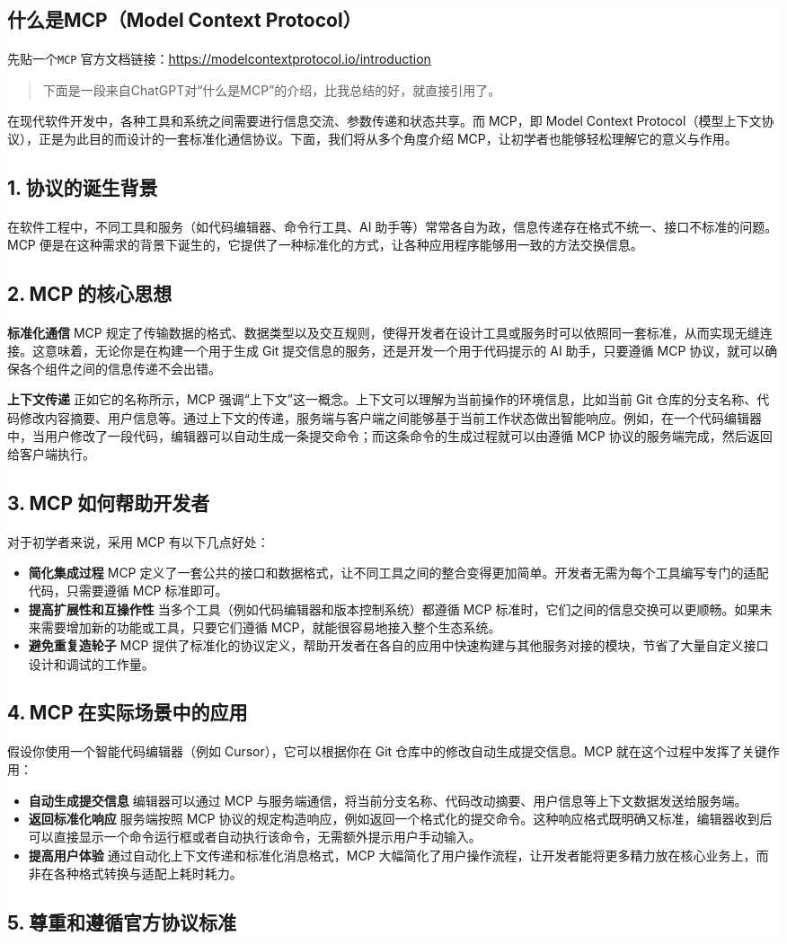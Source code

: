 

## 什么是MCP（Model Context Protocol）



先贴一个`MCP` 官方文档链接：https://modelcontextprotocol.io/introduction



>下面是一段来自ChatGPT对“什么是MCP”的介绍，比我总结的好，就直接引用了。



在现代软件开发中，各种工具和系统之间需要进行信息交流、参数传递和状态共享。而 MCP，即 Model Context Protocol（模型上下文协议），正是为此目的而设计的一套标准化通信协议。下面，我们将从多个角度介绍 MCP，让初学者也能够轻松理解它的意义与作用。

## 1. 协议的诞生背景

在软件工程中，不同工具和服务（如代码编辑器、命令行工具、AI 助手等）常常各自为政，信息传递存在格式不统一、接口不标准的问题。MCP 便是在这种需求的背景下诞生的，它提供了一种标准化的方式，让各种应用程序能够用一致的方法交换信息。

## 2. MCP 的核心思想

**标准化通信**
 MCP 规定了传输数据的格式、数据类型以及交互规则，使得开发者在设计工具或服务时可以依照同一套标准，从而实现无缝连接。这意味着，无论你是在构建一个用于生成 Git 提交信息的服务，还是开发一个用于代码提示的 AI 助手，只要遵循 MCP 协议，就可以确保各个组件之间的信息传递不会出错。

**上下文传递**
 正如它的名称所示，MCP 强调“上下文”这一概念。上下文可以理解为当前操作的环境信息，比如当前 Git 仓库的分支名称、代码修改内容摘要、用户信息等。通过上下文的传递，服务端与客户端之间能够基于当前工作状态做出智能响应。例如，在一个代码编辑器中，当用户修改了一段代码，编辑器可以自动生成一条提交命令；而这条命令的生成过程就可以由遵循 MCP 协议的服务端完成，然后返回给客户端执行。

## 3. MCP 如何帮助开发者

对于初学者来说，采用 MCP 有以下几点好处：

- **简化集成过程**
   MCP 定义了一套公共的接口和数据格式，让不同工具之间的整合变得更加简单。开发者无需为每个工具编写专门的适配代码，只需要遵循 MCP 标准即可。
- **提高扩展性和互操作性**
   当多个工具（例如代码编辑器和版本控制系统）都遵循 MCP 标准时，它们之间的信息交换可以更顺畅。如果未来需要增加新的功能或工具，只要它们遵循 MCP，就能很容易地接入整个生态系统。
- **避免重复造轮子**
   MCP 提供了标准化的协议定义，帮助开发者在各自的应用中快速构建与其他服务对接的模块，节省了大量自定义接口设计和调试的工作量。

## 4. MCP 在实际场景中的应用

假设你使用一个智能代码编辑器（例如 Cursor），它可以根据你在 Git 仓库中的修改自动生成提交信息。MCP 就在这个过程中发挥了关键作用：

- **自动生成提交信息**
   编辑器可以通过 MCP 与服务端通信，将当前分支名称、代码改动摘要、用户信息等上下文数据发送给服务端。
- **返回标准化响应**
   服务端按照 MCP 协议的规定构造响应，例如返回一个格式化的提交命令。这种响应格式既明确又标准，编辑器收到后可以直接显示一个命令运行框或者自动执行该命令，无需额外提示用户手动输入。
- **提高用户体验**
   通过自动化上下文传递和标准化消息格式，MCP 大幅简化了用户操作流程，让开发者能将更多精力放在核心业务上，而非在各种格式转换与适配上耗时耗力。

## 5. 尊重和遵循官方协议标准
